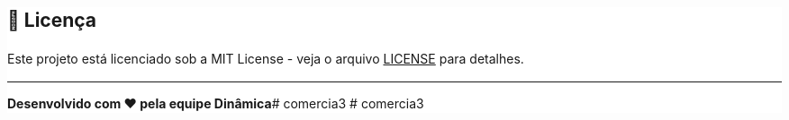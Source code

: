 ## 📄 Licença

Este projeto está licenciado sob a MIT License - veja o arquivo [LICENSE](LICENSE) para detalhes.

---

**Desenvolvido com ❤️ pela equipe Dinâmica**#   c o m e r c i a 3 
 
 #   c o m e r c i a 3 
 
 